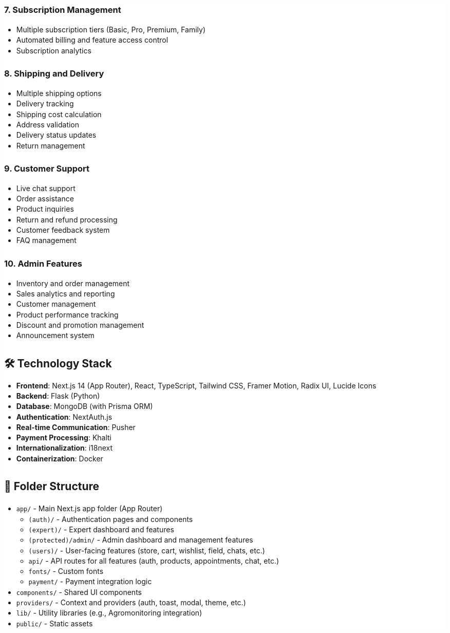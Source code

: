 ### 7. Subscription Management
- Multiple subscription tiers (Basic, Pro, Premium, Family)
- Automated billing and feature access control
- Subscription analytics

### 8. Shipping and Delivery
- Multiple shipping options
- Delivery tracking
- Shipping cost calculation
- Address validation
- Delivery status updates
- Return management

### 9. Customer Support
- Live chat support
- Order assistance
- Product inquiries
- Return and refund processing
- Customer feedback system
- FAQ management

### 10. Admin Features
- Inventory and order management
- Sales analytics and reporting
- Customer management
- Product performance tracking
- Discount and promotion management
- Announcement system

## 🛠️ Technology Stack

- **Frontend**: Next.js 14 (App Router), React, TypeScript, Tailwind CSS, Framer Motion, Radix UI, Lucide Icons
- **Backend**: Flask (Python)
- **Database**: MongoDB (with Prisma ORM)
- **Authentication**: NextAuth.js
- **Real-time Communication**: Pusher
- **Payment Processing**: Khalti
- **Internationalization**: i18next
- **Containerization**: Docker

## 📁 Folder Structure

- `app/` - Main Next.js app folder (App Router)
  - `(auth)/` - Authentication pages and components
  - `(expert)/` - Expert dashboard and features
  - `(protected)/admin/` - Admin dashboard and management features
  - `(users)/` - User-facing features (store, cart, wishlist, field, chats, etc.)
  - `api/` - API routes for all features (auth, products, appointments, chat, etc.)
  - `fonts/` - Custom fonts
  - `payment/` - Payment integration logic
- `components/` - Shared UI components
- `providers/` - Context and providers (auth, toast, modal, theme, etc.)
- `lib/` - Utility libraries (e.g., Agromonitoring integration)
- `public/` - Static assets
